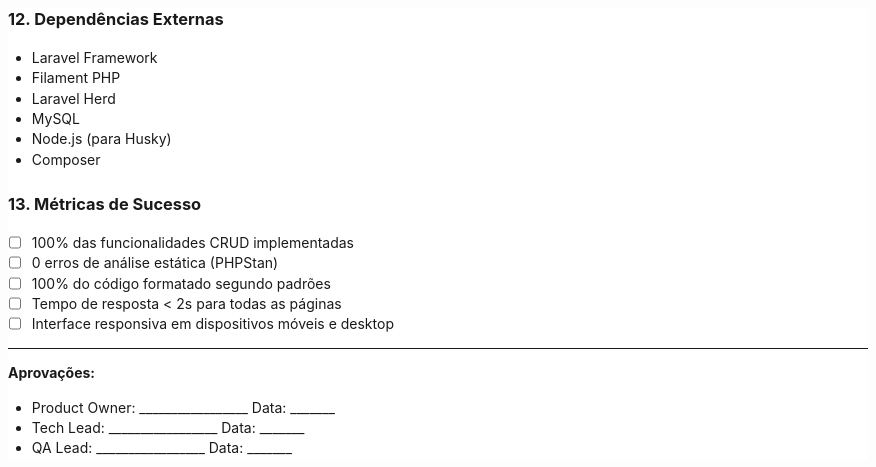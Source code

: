 ### 12. Dependências Externas

- Laravel Framework
- Filament PHP
- Laravel Herd
- MySQL
- Node.js (para Husky)
- Composer

### 13. Métricas de Sucesso

- [ ] 100% das funcionalidades CRUD implementadas
- [ ] 0 erros de análise estática (PHPStan)
- [ ] 100% do código formatado segundo padrões
- [ ] Tempo de resposta < 2s para todas as páginas
- [ ] Interface responsiva em dispositivos móveis e desktop

---

**Aprovações:**
- Product Owner: _________________ Data: _______
- Tech Lead: _________________ Data: _______
- QA Lead: _________________ Data: _______